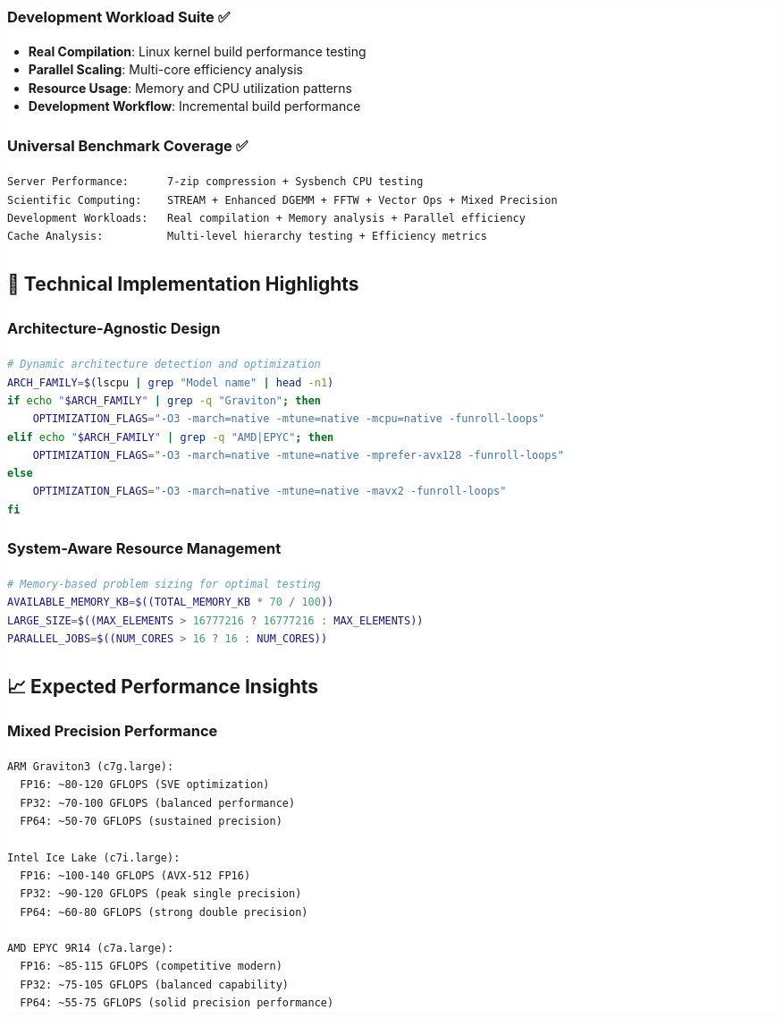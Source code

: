 ### **Development Workload Suite ✅**  
- **Real Compilation**: Linux kernel build performance testing
- **Parallel Scaling**: Multi-core efficiency analysis
- **Resource Usage**: Memory and CPU utilization patterns
- **Development Workflow**: Incremental build performance

### **Universal Benchmark Coverage ✅**
```
Server Performance:      7-zip compression + Sysbench CPU testing
Scientific Computing:    STREAM + Enhanced DGEMM + FFTW + Vector Ops + Mixed Precision
Development Workloads:   Real compilation + Memory analysis + Parallel efficiency
Cache Analysis:          Multi-level hierarchy testing + Efficiency metrics
```

## 🔧 **Technical Implementation Highlights**

### **Architecture-Agnostic Design**
```bash
# Dynamic architecture detection and optimization
ARCH_FAMILY=$(lscpu | grep "Model name" | head -n1)
if echo "$ARCH_FAMILY" | grep -q "Graviton"; then
    OPTIMIZATION_FLAGS="-O3 -march=native -mtune=native -mcpu=native -funroll-loops"
elif echo "$ARCH_FAMILY" | grep -q "AMD|EPYC"; then
    OPTIMIZATION_FLAGS="-O3 -march=native -mtune=native -mprefer-avx128 -funroll-loops"  
else
    OPTIMIZATION_FLAGS="-O3 -march=native -mtune=native -mavx2 -funroll-loops"
fi
```

### **System-Aware Resource Management**
```bash
# Memory-based problem sizing for optimal testing
AVAILABLE_MEMORY_KB=$((TOTAL_MEMORY_KB * 70 / 100))
LARGE_SIZE=$((MAX_ELEMENTS > 16777216 ? 16777216 : MAX_ELEMENTS))
PARALLEL_JOBS=$((NUM_CORES > 16 ? 16 : NUM_CORES))
```

## 📈 **Expected Performance Insights**

### **Mixed Precision Performance**
```
ARM Graviton3 (c7g.large):
  FP16: ~80-120 GFLOPS (SVE optimization)
  FP32: ~70-100 GFLOPS (balanced performance)  
  FP64: ~50-70 GFLOPS (sustained precision)

Intel Ice Lake (c7i.large):  
  FP16: ~100-140 GFLOPS (AVX-512 FP16)
  FP32: ~90-120 GFLOPS (peak single precision)
  FP64: ~60-80 GFLOPS (strong double precision)

AMD EPYC 9R14 (c7a.large):
  FP16: ~85-115 GFLOPS (competitive modern)
  FP32: ~75-105 GFLOPS (balanced capability)
  FP64: ~55-75 GFLOPS (solid precision performance)
```
